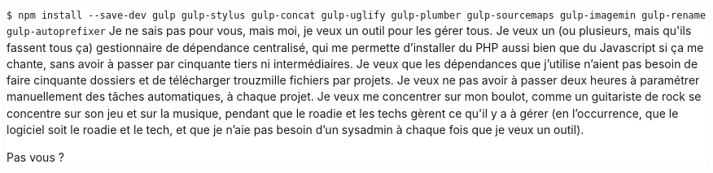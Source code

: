 ```$ npm install --save-dev gulp gulp-stylus gulp-concat gulp-uglify gulp-plumber gulp-sourcemaps gulp-imagemin gulp-rename gulp-autoprefixer```
Je ne sais pas pour vous, mais moi, je veux un outil pour les gérer tous. Je veux un (ou plusieurs, mais qu'ils fassent tous ça) gestionnaire de dépendance centralisé, qui me permette d’installer du PHP aussi bien que du Javascript si ça me chante, sans avoir à passer par cinquante tiers ni intermédiaires. Je veux que les dépendances que j’utilise n’aient pas besoin de faire cinquante dossiers et de télécharger trouzmille fichiers par projets. Je veux ne pas avoir à passer deux heures à paramétrer manuellement des tâches automatiques, à chaque projet. Je veux me concentrer sur mon boulot, comme un guitariste de rock se concentre sur son jeu et sur la musique, pendant que le roadie et les techs gèrent ce qu'il y a à gérer (en l’occurrence, que le logiciel soit le roadie et le tech, et que je n’aie pas besoin d’un sysadmin à chaque fois que je veux un outil).

Pas vous ?
